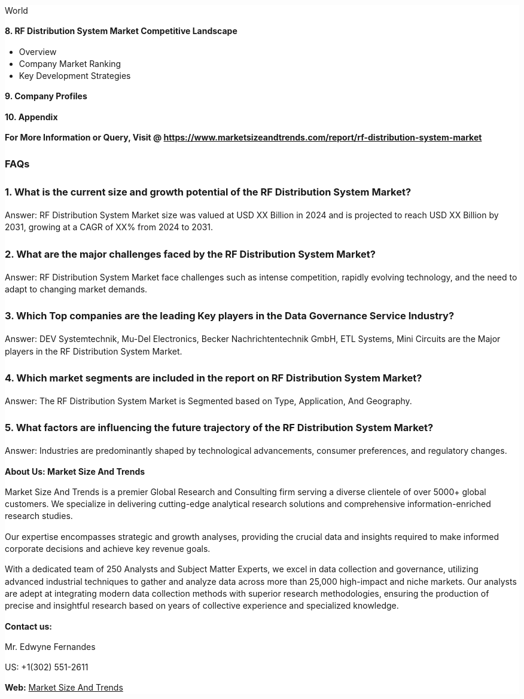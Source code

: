 World</span></li></ul></div><div class="" data-test-id=""><p><strong><span class="">8. RF Distribution System Market Competitive Landscape</span></strong></p></div><div class="" data-test-id=""><ul><li><span class="">Overview</span></li><li><span class="">Company Market Ranking</span></li><li><span class="">Key Development Strategies</span></li></ul></div><div class="" data-test-id=""><p><strong><span class="">9. Company Profiles</span></strong></p></div><div class="" data-test-id=""><p><strong><span class="">10. Appendix</span></strong></p></div><div class="" data-test-id=""><p><strong><span class="">For More Information or Query, Visit @ <a href="https://www.marketsizeandtrends.com/report/rf-distribution-system-market" target="_blank">https://www.marketsizeandtrends.com/report/rf-distribution-system-market</a></span></strong></p></div><div class="" data-test-id=""><div class="article-main__content" data-test-id="publishing-text-block"><h3><strong><span class="">FAQs</span></strong></h3></div><div class="article-main__content" data-test-id="publishing-text-block"><h3><span class="">1. What is the current size and growth potential of the RF Distribution System Market?</span></h3></div><div class="article-main__content" data-test-id="publishing-text-block"><p><span class="font-[700]">Answer</span><span class="">: RF Distribution System Market size was valued at USD XX Billion in 2024 and is projected to reach USD XX Billion by 2031, growing at a CAGR of XX% from 2024 to 2031.</span></p></div><div class="article-main__content" data-test-id="publishing-text-block"><h3><span class="">2. What are the major challenges faced by the RF Distribution System Market?</span></h3></div><div class="article-main__content" data-test-id="publishing-text-block"><p><span class="font-[700]">Answer</span><span class="">: RF Distribution System Market face challenges such as intense competition, rapidly evolving technology, and the need to adapt to changing market demands.</span></p></div><div class="article-main__content" data-test-id="publishing-text-block"><h3><span class="">3. Which Top companies are the leading Key players in the Data Governance Service Industry?</span></h3></div><div class="article-main__content" data-test-id="publishing-text-block"><p><span class="font-[700]">Answer</span><span class="">: DEV Systemtechnik, Mu-Del Electronics, Becker Nachrichtentechnik GmbH, ETL Systems, Mini Circuits are the Major players in the RF Distribution System Market.</span></p></div><div class="article-main__content" data-test-id="publishing-text-block"><h3><span class="">4. Which market segments are included in the report on RF Distribution System Market?</span></h3></div><div class="article-main__content" data-test-id="publishing-text-block"><p><span class="font-[700]">Answer</span><span class="">: The RF Distribution System Market is Segmented based on Type, Application, And Geography.</span></p></div><div class="article-main__content" data-test-id="publishing-text-block"><h3><span class="">5. What factors are influencing the future trajectory of the RF Distribution System Market?</span></h3></div><div class="article-main__content" data-test-id="publishing-text-block"><p><span class="font-[700]">Answer:</span><span class="">&nbsp;Industries are predominantly shaped by technological advancements, consumer preferences, and regulatory changes.</span></p></div><p><strong><span class="">About Us: Market Size And Trends</span></strong></p></div><div class="" data-test-id=""><p><span class="">Market Size And Trends is a premier Global Research and Consulting firm serving a diverse clientele of over 5000+ global customers. We specialize in delivering cutting-edge analytical research solutions and comprehensive information-enriched research studies.</span></p></div><div class="" data-test-id=""><p><span class="">Our expertise encompasses strategic and growth analyses, providing the crucial data and insights required to make informed corporate decisions and achieve key revenue goals.</span></p></div><div class="" data-test-id=""><p><span class="">With a dedicated team of 250 Analysts and Subject Matter Experts, we excel in data collection and governance, utilizing advanced industrial techniques to gather and analyze data across more than 25,000 high-impact and niche markets. Our analysts are adept at integrating modern data collection methods with superior research methodologies, ensuring the production of precise and insightful research based on years of collective experience and specialized knowledge.</span></p></div><div class="" data-test-id=""><p><strong><span class="">Contact us:</span></strong></p></div><div class="" data-test-id=""><p><span class="">Mr. Edwyne Fernandes</span></p></div><div class="" data-test-id=""><p><span class="">US: +1(302) 551-2611<br /></span></p><p><span class=""><strong>Web:</strong> <a href="https://www.marketsizeandtrends.com/" target="_blank">Market Size And Trends</a></span></p></div>
